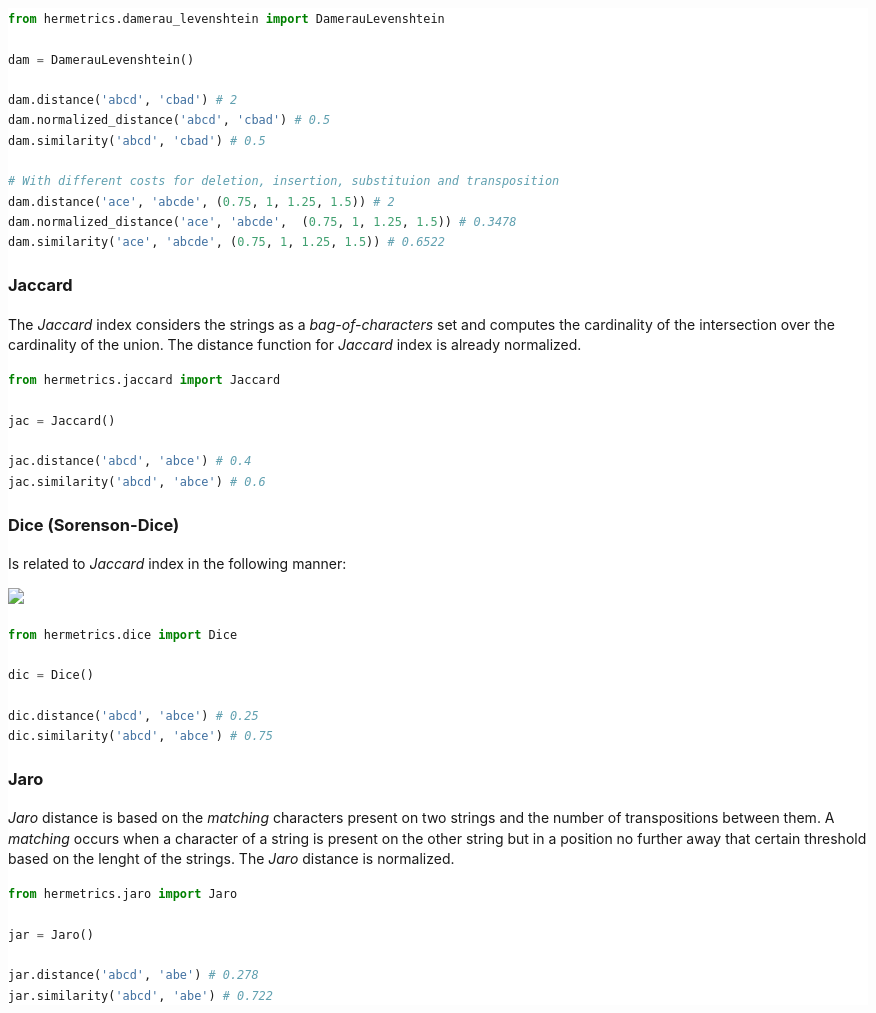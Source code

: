 ```python
from hermetrics.damerau_levenshtein import DamerauLevenshtein

dam = DamerauLevenshtein()

dam.distance('abcd', 'cbad') # 2
dam.normalized_distance('abcd', 'cbad') # 0.5
dam.similarity('abcd', 'cbad') # 0.5

# With different costs for deletion, insertion, substituion and transposition
dam.distance('ace', 'abcde', (0.75, 1, 1.25, 1.5)) # 2
dam.normalized_distance('ace', 'abcde',  (0.75, 1, 1.25, 1.5)) # 0.3478
dam.similarity('ace', 'abcde', (0.75, 1, 1.25, 1.5)) # 0.6522
``` 

### Jaccard

The *Jaccard* index considers the strings as a *bag-of-characters* set and computes the cardinality of the intersection over the cardinality of the union. The distance function for *Jaccard* index is already normalized.

```python
from hermetrics.jaccard import Jaccard

jac = Jaccard()

jac.distance('abcd', 'abce') # 0.4 
jac.similarity('abcd', 'abce') # 0.6
``` 

### Dice (Sorenson-Dice)

Is related to *Jaccard* index in the following manner:

<img src="https://latex.codecogs.com/svg.latex?\Large&space;D=\frac{2J}{1+J}"/>

```python
from hermetrics.dice import Dice

dic = Dice()

dic.distance('abcd', 'abce') # 0.25
dic.similarity('abcd', 'abce') # 0.75
``` 

### Jaro

*Jaro* distance is based on the *matching* characters present on two strings and the number of transpositions between them. A *matching* occurs when a character of a string is present on the other string but in a position no further away that certain threshold based on the lenght of the strings. The *Jaro* distance is normalized.

```python
from hermetrics.jaro import Jaro

jar = Jaro()

jar.distance('abcd', 'abe') # 0.278
jar.similarity('abcd', 'abe') # 0.722
``` 
